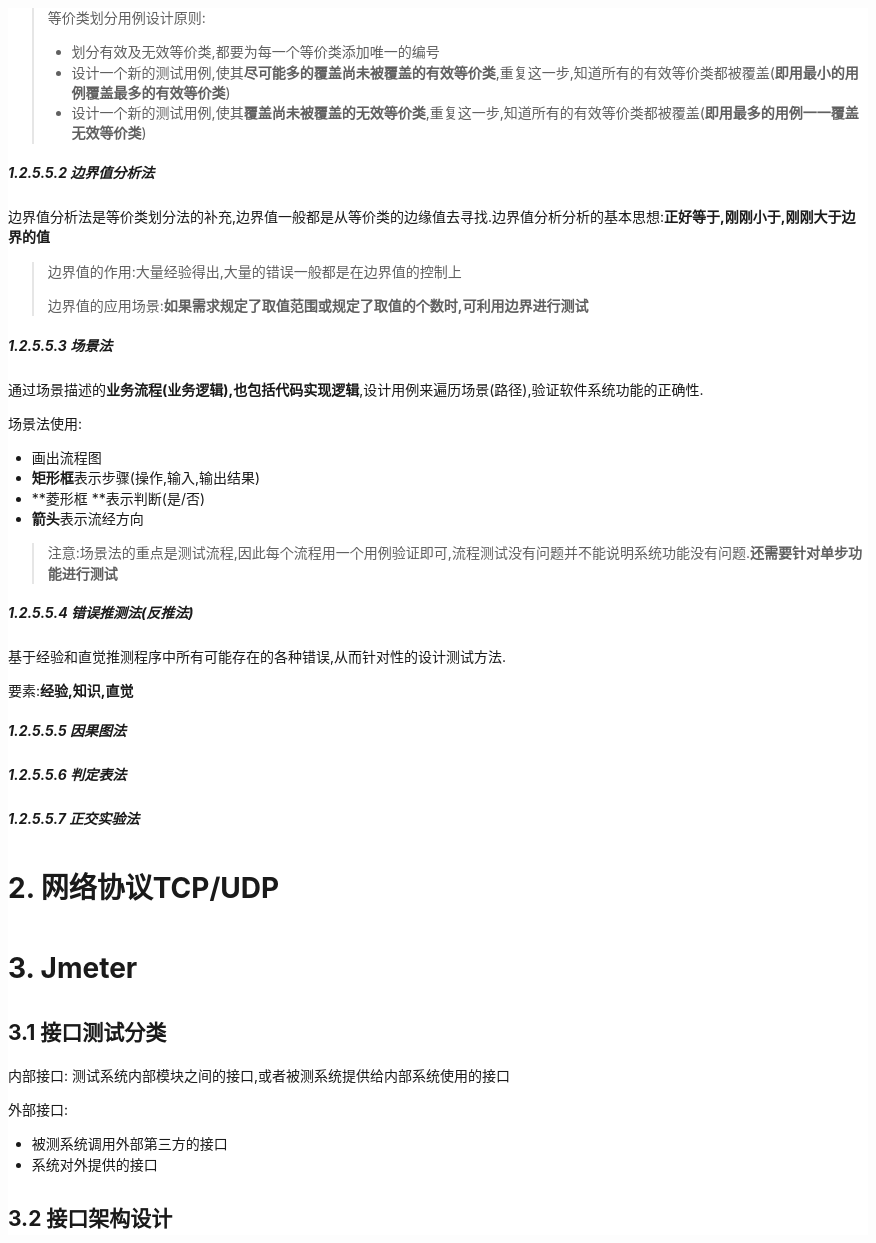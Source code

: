 > 等价类划分用例设计原则:
>
> + 划分有效及无效等价类,都要为每一个等价类添加唯一的编号
> + 设计一个新的测试用例,使其**尽可能多的覆盖尚未被覆盖的有效等价类**,重复这一步,知道所有的有效等价类都被覆盖(**即用最小的用例覆盖最多的有效等价类**)
> + 设计一个新的测试用例,使其**覆盖尚未被覆盖的无效等价类**,重复这一步,知道所有的有效等价类都被覆盖(**即用最多的用例一一覆盖无效等价类**)

##### 1.2.5.5.2 边界值分析法

边界值分析法是等价类划分法的补充,边界值一般都是从等价类的边缘值去寻找.边界值分析分析的基本思想:**正好等于,刚刚小于,刚刚大于边界的值**

> 边界值的作用:大量经验得出,大量的错误一般都是在边界值的控制上
>
> 边界值的应用场景:**如果需求规定了取值范围或规定了取值的个数时,可利用边界进行测试**

##### 1.2.5.5.3 场景法

通过场景描述的**业务流程(业务逻辑),也包括代码实现逻辑**,设计用例来遍历场景(路径),验证软件系统功能的正确性.

场景法使用:

+ 画出流程图
+ **矩形框**表示步骤(操作,输入,输出结果)
+ **菱形框 **表示判断(是/否)
+ **箭头**表示流经方向

> 注意:场景法的重点是测试流程,因此每个流程用一个用例验证即可,流程测试没有问题并不能说明系统功能没有问题.**还需要针对单步功能进行测试**

##### 1.2.5.5.4 错误推测法(反推法)

基于经验和直觉推测程序中所有可能存在的各种错误,从而针对性的设计测试方法.

要素:**经验,知识,直觉**

##### 1.2.5.5.5 因果图法

##### 1.2.5.5.6 判定表法

##### 1.2.5.5.7 正交实验法

# 2. 网络协议TCP/UDP

# 3. Jmeter

## 3.1 接口测试分类

内部接口: 测试系统内部模块之间的接口,或者被测系统提供给内部系统使用的接口

外部接口: 

+ 被测系统调用外部第三方的接口
+ 系统对外提供的接口

## 3.2 接口架构设计
